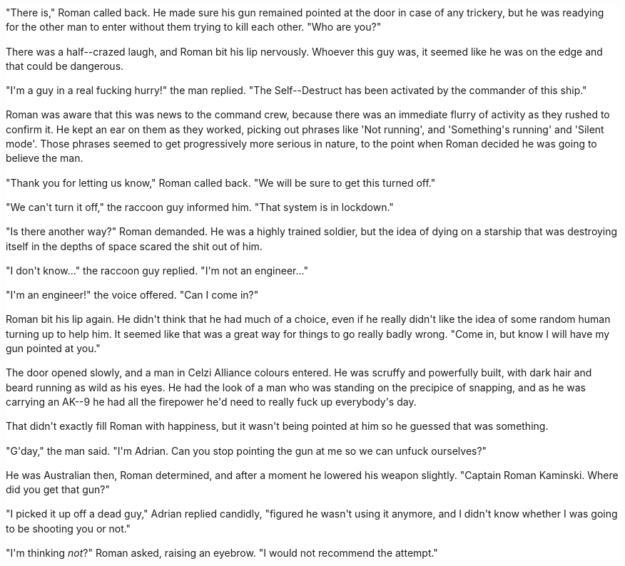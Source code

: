 "There is," Roman called back. He made sure his gun remained pointed at
the door in case of any trickery, but he was readying for the other man
to enter without them trying to kill each other. "Who are you?"

There was a half--crazed laugh, and Roman bit his lip nervously. Whoever
this guy was, it seemed like he was on the edge and that could be
dangerous.

"I\'m a guy in a real fucking hurry!" the man replied. "The
Self--Destruct has been activated by the commander of this ship."

Roman was aware that this was news to the command crew, because there
was an immediate flurry of activity as they rushed to confirm it. He
kept an ear on them as they worked, picking out phrases like \'Not
running\', and \'Something\'s running\' and \'Silent mode\'. Those
phrases seemed to get progressively more serious in nature, to the point
when Roman decided he was going to believe the man.

"Thank you for letting us know," Roman called back. "We will be sure to
get this turned off."

"We can\'t turn it off," the raccoon guy informed him. "That system is
in lockdown."

"Is there another way?" Roman demanded. He was a highly trained soldier,
but the idea of dying on a starship that was destroying itself in the
depths of space scared the shit out of him.

"I don\'t know..." the raccoon guy replied. "I\'m not an engineer..."

"I\'m an engineer!" the voice offered. "Can I come in?"

Roman bit his lip again. He didn\'t think that he had much of a choice,
even if he really didn\'t like the idea of some random human turning up
to help him. It seemed like that was a great way for things to go really
badly wrong. "Come in, but know I will have my gun pointed at you."

The door opened slowly, and a man in Celzi Alliance colours entered. He
was scruffy and powerfully built, with dark hair and beard running as
wild as his eyes. He had the look of a man who was standing on the
precipice of snapping, and as he was carrying an AK--9 he had all the
firepower he\'d need to really fuck up everybody\'s day.

That didn\'t exactly fill Roman with happiness, but it wasn\'t being
pointed at him so he guessed that was something.

"G\'day," the man said. "I\'m Adrian. Can you stop pointing the gun at
me so we can unfuck ourselves?"

He was Australian then, Roman determined, and after a moment he lowered
his weapon slightly. "Captain Roman Kaminski. Where did you get that
gun?"

"I picked it up off a dead guy," Adrian replied candidly, "figured he
wasn\'t using it anymore, and I didn\'t know whether I was going to be
shooting you or not."

"I\'m thinking *not*?" Roman asked, raising an eyebrow. "I would not
recommend the attempt."

